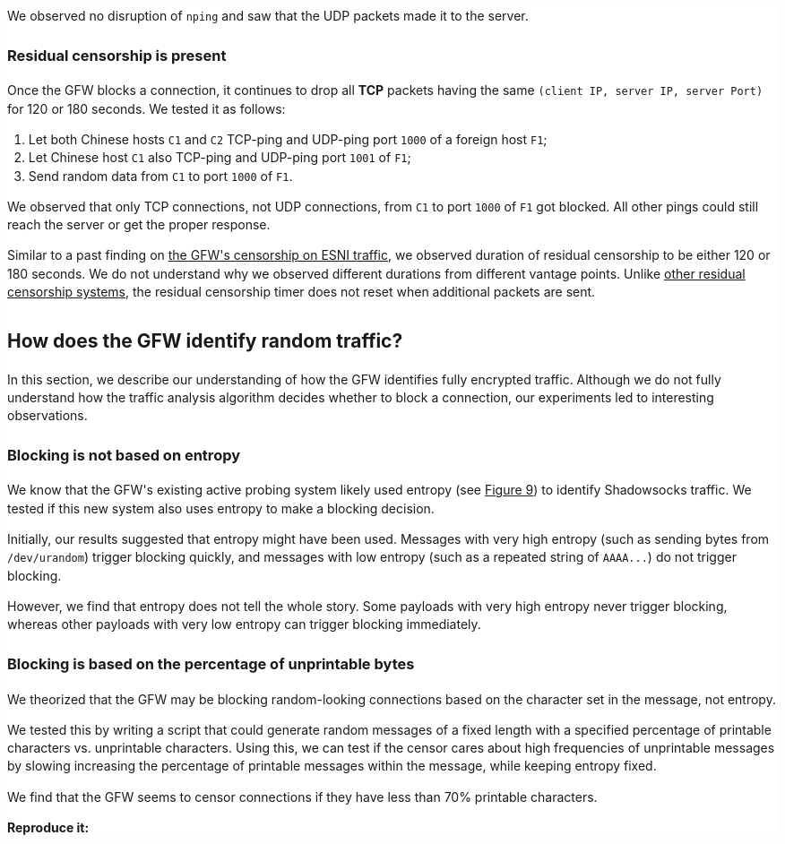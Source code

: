 We observed no disruption of `nping` and saw that the UDP packets made it to the server.

### Residual censorship is present

Once the GFW blocks a connection, it continues to drop all **TCP** packets having the same `(client IP, server IP, server Port)` for 120 or 180 seconds. We tested it as follows:

1. Let both Chinese hosts `C1` and `C2` TCP-ping and UDP-ping port `1000` of a foreign host `F1`;
2. Let Chinese host `C1` also TCP-ping and UDP-ping port `1001` of `F1`;
3. Send random data from `C1` to port `1000` of `F1`.

We observed that only TCP connections, not UDP connections, from `C1` to port `1000` of `F1` got blocked. All other pings could still reach the server or get the proper response.

Similar to a past finding on [the GFW's censorship on ESNI traffic](https://github.com/net4people/bbs/issues/43#issue-675228023), we observed duration of residual censorship to be either 120 or 180 seconds. We do not understand why we observed different durations from different vantage points. Unlike [other residual censorship systems](https://geneva.cs.umd.edu/papers/woot21-weaponizing-availability.pdf), the residual censorship timer does not reset when additional packets are sent.


## How does the GFW identify random traffic?

In this section, we describe our understanding of how the GFW identifies fully encrypted traffic. Although we do not fully understand how the traffic analysis algorithm decides whether to block a connection, our experiments led to interesting observations.

### Blocking is not based on entropy

We know that the GFW's existing active probing system likely used entropy (see [Figure 9](https://censorbib.nymity.ch/pdf/Alice2020a.pdf#page=7)) to identify Shadowsocks traffic. We tested if this new system also uses entropy to make a blocking decision.

Initially, our results suggested that entropy might have been used. Messages with very high entropy (such as sending bytes from `/dev/urandom`) trigger blocking quickly, and messages with low entropy (such as a repeated string of `AAAA...`) do not trigger blocking.

However, we find that entropy does not tell the whole story. Some payloads with very high entropy never trigger blocking, whereas other payloads with very low entropy can trigger blocking immediately. 

### Blocking is based on the percentage of unprintable bytes

We theorized that the GFW may be blocking random-looking connections based on the character set in the message, not entropy.

We tested this by writing a script that could generate random messages of a fixed length with a specified percentage of printable characters vs. unprintable characters. Using this, we can test if the censor cares about high frequencies of unprintable messages by slowing increasing the percentage of printable messages within the message, while keeping entropy fixed.

We find that the GFW seems to censor connections if they have less than 70% printable characters.

**Reproduce it:** 
